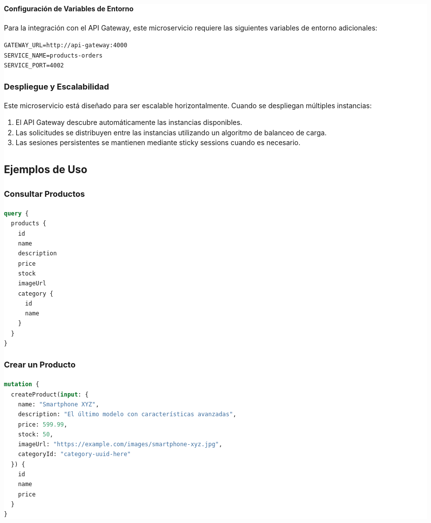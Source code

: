 #### Configuración de Variables de Entorno

Para la integración con el API Gateway, este microservicio requiere las siguientes variables de entorno adicionales:

```
GATEWAY_URL=http://api-gateway:4000
SERVICE_NAME=products-orders
SERVICE_PORT=4002
```

### Despliegue y Escalabilidad

Este microservicio está diseñado para ser escalable horizontalmente. Cuando se despliegan múltiples instancias:

1. El API Gateway descubre automáticamente las instancias disponibles.
2. Las solicitudes se distribuyen entre las instancias utilizando un algoritmo de balanceo de carga.
3. Las sesiones persistentes se mantienen mediante sticky sessions cuando es necesario.

## Ejemplos de Uso

### Consultar Productos

```graphql
query {
  products {
    id
    name
    description
    price
    stock
    imageUrl
    category {
      id
      name
    }
  }
}
```

### Crear un Producto

```graphql
mutation {
  createProduct(input: {
    name: "Smartphone XYZ",
    description: "El último modelo con características avanzadas",
    price: 599.99,
    stock: 50,
    imageUrl: "https://example.com/images/smartphone-xyz.jpg",
    categoryId: "category-uuid-here"
  }) {
    id
    name
    price
  }
}
```
